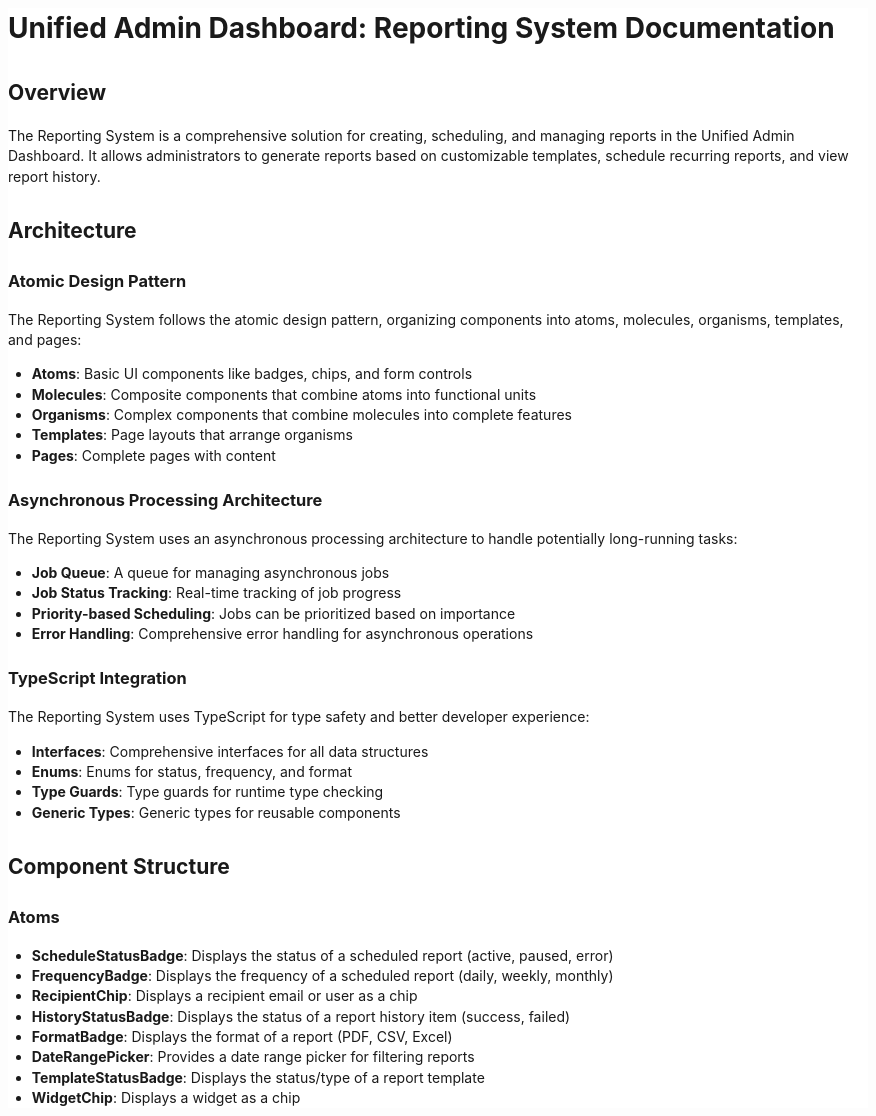 # Unified Admin Dashboard: Reporting System Documentation

## Overview

The Reporting System is a comprehensive solution for creating, scheduling, and managing reports in the Unified Admin Dashboard. It allows administrators to generate reports based on customizable templates, schedule recurring reports, and view report history.

## Architecture

### Atomic Design Pattern

The Reporting System follows the atomic design pattern, organizing components into atoms, molecules, organisms, templates, and pages:

- **Atoms**: Basic UI components like badges, chips, and form controls
- **Molecules**: Composite components that combine atoms into functional units
- **Organisms**: Complex components that combine molecules into complete features
- **Templates**: Page layouts that arrange organisms
- **Pages**: Complete pages with content

### Asynchronous Processing Architecture

The Reporting System uses an asynchronous processing architecture to handle potentially long-running tasks:

- **Job Queue**: A queue for managing asynchronous jobs
- **Job Status Tracking**: Real-time tracking of job progress
- **Priority-based Scheduling**: Jobs can be prioritized based on importance
- **Error Handling**: Comprehensive error handling for asynchronous operations

### TypeScript Integration

The Reporting System uses TypeScript for type safety and better developer experience:

- **Interfaces**: Comprehensive interfaces for all data structures
- **Enums**: Enums for status, frequency, and format
- **Type Guards**: Type guards for runtime type checking
- **Generic Types**: Generic types for reusable components

## Component Structure

### Atoms

- **ScheduleStatusBadge**: Displays the status of a scheduled report (active, paused, error)
- **FrequencyBadge**: Displays the frequency of a scheduled report (daily, weekly, monthly)
- **RecipientChip**: Displays a recipient email or user as a chip
- **HistoryStatusBadge**: Displays the status of a report history item (success, failed)
- **FormatBadge**: Displays the format of a report (PDF, CSV, Excel)
- **DateRangePicker**: Provides a date range picker for filtering reports
- **TemplateStatusBadge**: Displays the status/type of a report template
- **WidgetChip**: Displays a widget as a chip
